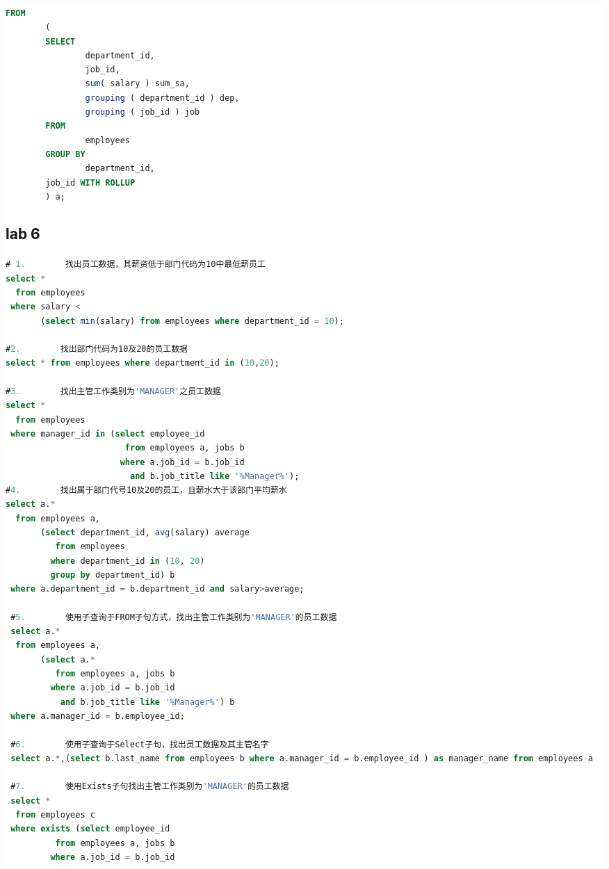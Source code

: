 ```sql
FROM
        (
        SELECT
                department_id,
                job_id,
                sum( salary ) sum_sa,
                grouping ( department_id ) dep,
                grouping ( job_id ) job 
        FROM
                employees 
        GROUP BY
                department_id,
        job_id WITH ROLLUP 
        ) a;
```

## lab 6

```sql
# 1.        找出员工数据，其薪资低于部门代码为10中最低薪员工
select *
  from employees
 where salary <
       (select min(salary) from employees where department_id = 10);

#2.        找出部门代码为10及20的员工数据
select * from employees where department_id in (10,20);

#3.        找出主管工作类别为'MANAGER'之员工数据
select *
  from employees
 where manager_id in (select employee_id
                        from employees a, jobs b
                       where a.job_id = b.job_id
                         and b.job_title like '%Manager%');
#4.        找出属于部门代号10及20的员工，且薪水大于该部门平均薪水
select a.*
  from employees a,
       (select department_id, avg(salary) average
          from employees
         where department_id in (10, 20)
         group by department_id) b
 where a.department_id = b.department_id and salary>average;
 
 #5.        使用子查询于FROM子句方式，找出主管工作类别为'MANAGER'的员工数据
 select a.*
  from employees a,
       (select a.*
          from employees a, jobs b
         where a.job_id = b.job_id
           and b.job_title like '%Manager%') b
 where a.manager_id = b.employee_id;
 
 #6.        使用子查询于Select子句，找出员工数据及其主管名字
 select a.*,(select b.last_name from employees b where a.manager_id = b.employee_id ) as manager_name from employees a
 
 #7.        使用Exists子句找出主管工作类别为'MANAGER'的员工数据
 select *
  from employees c
 where exists (select employee_id
          from employees a, jobs b
         where a.job_id = b.job_id
```